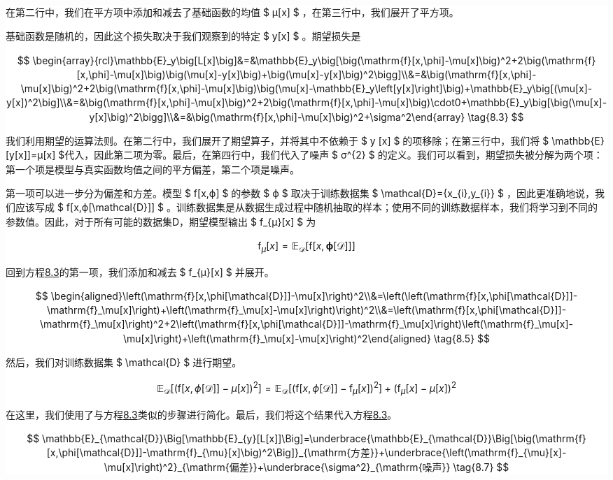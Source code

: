在第二行中，我们在平方项中添加和减去了基础函数的均值 $ µ[x] $ ，在第三行中，我们展开了平方项。

基础函数是随机的，因此这个损失取决于我们观察到的特定 $ y[x] $ 。期望损失是

$$
\begin{array}{rcl}\mathbb{E}_y\big[L[x]\big]&=&\mathbb{E}_y\big[\big(\mathrm{f}[x,\phi]-\mu[x]\big)^2+2\big(\mathrm{f}[x,\phi]-\mu[x]\big)\big(\mu[x]-y[x]\big)+\big(\mu[x]-y[x]\big)^2\bigg]\\&=&\big(\mathrm{f}[x,\phi]-\mu[x]\big)^2+2\big(\mathrm{f}[x,\phi]-\mu[x]\big)\big(\mu[x]-\mathbb{E}_y\left[y[x]\right]\big)+\mathbb{E}_y\big[(\mu[x]-y[x])^2\big]\\&=&\big(\mathrm{f}[x,\phi]-\mu[x]\big)^2+2\big(\mathrm{f}[x,\phi]-\mu[x]\big)\cdot0+\mathbb{E}_y\big[\big(\mu[x]-y[x]\big)^2\bigg]\\&=&\big(\mathrm{f}[x,\phi]-\mu[x]\big)^2+\sigma^2\end{array}
\tag{8.3}
$$

我们利用期望的运算法则。在第二行中，我们展开了期望算子，并将其中不依赖于 $ y [x] $ 的项移除；在第三行中，我们将 $ \mathbb{E}[y[x]]=µ[x] $代入，因此第二项为零。最后，在第四行中，我们代入了噪声 $ σ^{2} $ 的定义。我们可以看到，期望损失被分解为两个项：第一个项是模型与真实函数均值之间的平方偏差，第二个项是噪声。

第一项可以进一步分为偏差和方差。模型 $ f[x,ϕ] $ 的参数 $ ϕ $ 取决于训练数据集 $ \mathcal{D}=\{x_{i},y_{i}\} $ ，因此更准确地说，我们应该写成 $ f[x,ϕ[\mathcal{D}]] $ 。训练数据集是从数据生成过程中随机抽取的样本；使用不同的训练数据样本，我们将学习到不同的参数值。因此，对于所有可能的数据集D，期望模型输出 $ f_{µ}[x] $ 为

$$
\mathrm{f}_{\mu}[x]=\mathbb{E}_{\mathcal{D}}\left[\mathrm{f}[x,\boldsymbol{\phi}[\mathcal{D}]]\right]
 \tag{8.4}
$$

回到方程[8.3]()的第一项，我们添加和减去 $ f_{µ}[x] $ 并展开。

$$
\begin{aligned}\left(\mathrm{f}[x,\phi[\mathcal{D}]]-\mu[x]\right)^2\\&=\left(\left(\mathrm{f}[x,\phi[\mathcal{D}]]-\mathrm{f}_\mu[x]\right)+\left(\mathrm{f}_\mu[x]-\mu[x]\right)\right)^2\\&=\left(\mathrm{f}[x,\phi[\mathcal{D}]]-\mathrm{f}_\mu[x]\right)^2+2\left(\mathrm{f}[x,\phi[\mathcal{D}]]-\mathrm{f}_\mu[x]\right)\left(\mathrm{f}_\mu[x]-\mu[x]\right)+\left(\mathrm{f}_\mu[x]-\mu[x]\right)^2\end{aligned}
 \tag{8.5}
$$

然后，我们对训练数据集 $ \mathcal{D} $ 进行期望。

$$
\mathbb{E}_{\mathcal{D}}\Big[\left(\mathrm{f}[x,\phi[\mathcal{D}]]-\mu[x]\right)^2\Big]=\mathbb{E}_{\mathcal{D}}\Big[\left(\mathrm{f}[x,\phi[\mathcal{D}]]-\mathrm{f}_{\mu}[x]\right)^2\Big]+\left(\mathrm{f}_{\mu}[x]-\mu[x]\right)^2
\tag{8.6}
$$

在这里，我们使用了与方程[8.3]()类似的步骤进行简化。最后，我们将这个结果代入方程[8.3]()。

$$
\mathbb{E}_{\mathcal{D}}\Big[\mathbb{E}_{y}[L[x]]\Big]=\underbrace{\mathbb{E}_{\mathcal{D}}\Big[\big(\mathrm{f}[x,\phi[\mathcal{D}]]-\mathrm{f}_{\mu}[x]\big)^2\Big]}_{\mathrm{方差}}+\underbrace{\left(\mathrm{f}_{\mu}[x]-\mu[x]\right)^2}_{\mathrm{偏差}}+\underbrace{\sigma^2}_{\mathrm{噪声}}
\tag{8.7}
$$
